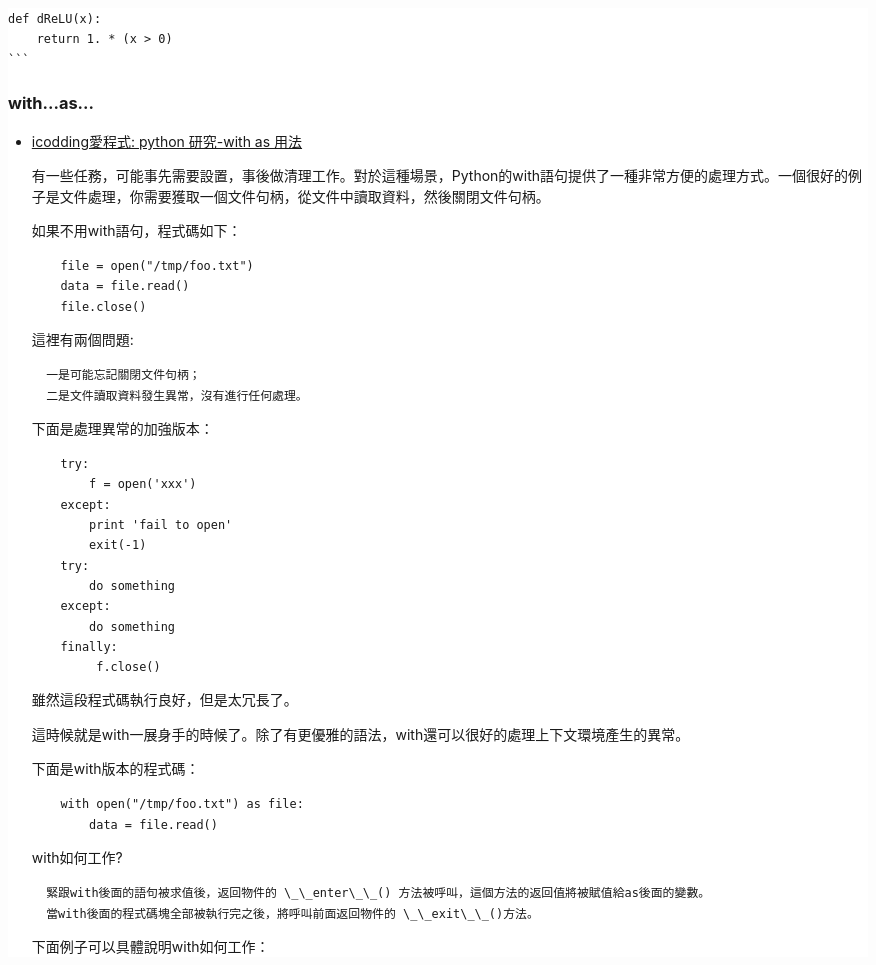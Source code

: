     def dReLU(x):
        return 1. * (x > 0)
    ```

### with...as...

- [icodding愛程式: python 研究-with as 用法](https://icodding.blogspot.tw/2016/05/python-with-as.html)

    有一些任務，可能事先需要設置，事後做清理工作。對於這種場景，Python的with語句提供了一種非常方便的處理方式。一個很好的例子是文件處理，你需要獲取一個文件句柄，從文件中讀取資料，然後關閉文件句柄。  

    如果不用with語句，程式碼如下：  

    ```python=
        file = open("/tmp/foo.txt")  
        data = file.read()  
        file.close()  
    ```
    
    這裡有兩個問題:  

        一是可能忘記關閉文件句柄；  
        二是文件讀取資料發生異常，沒有進行任何處理。  

    下面是處理異常的加強版本：  

    ```python=
        try:  
            f = open('xxx')  
        except:  
            print 'fail to open'  
            exit(-1)  
        try:  
            do something  
        except:  
            do something  
        finally:  
             f.close()  
    ```
                    
    雖然這段程式碼執行良好，但是太冗長了。  

    這時候就是with一展身手的時候了。除了有更優雅的語法，with還可以很好的處理上下文環境產生的異常。  

    下面是with版本的程式碼：  

    ```python=
        with open("/tmp/foo.txt") as file:  
            data = file.read()  
    ```
    
    with如何工作?  

        緊跟with後面的語句被求值後，返回物件的 \_\_enter\_\_() 方法被呼叫，這個方法的返回值將被賦值給as後面的變數。  
        當with後面的程式碼塊全部被執行完之後，將呼叫前面返回物件的 \_\_exit\_\_()方法。  

    下面例子可以具體說明with如何工作：  
